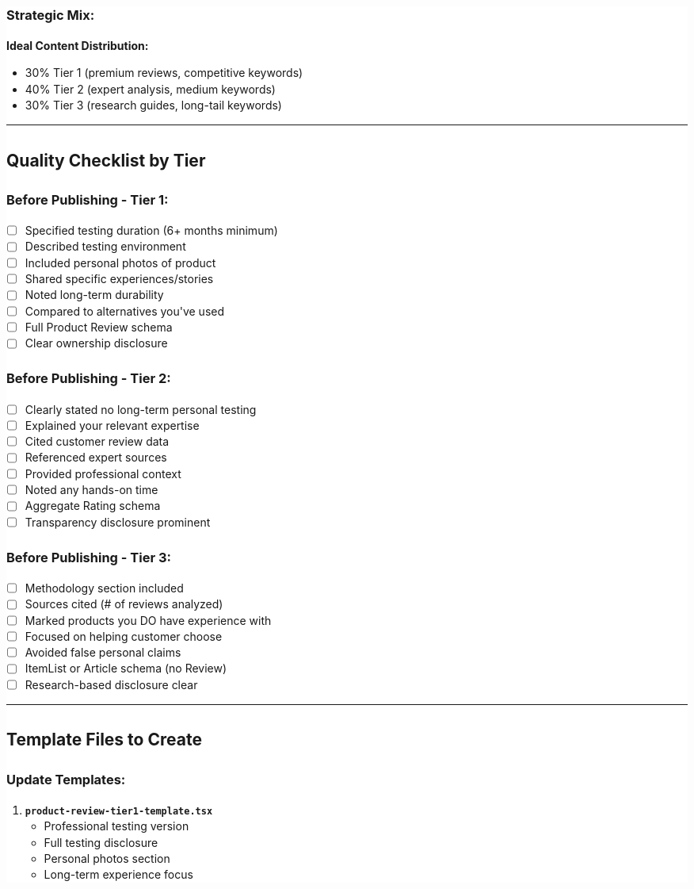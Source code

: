 ### Strategic Mix:

**Ideal Content Distribution:**
- 30% Tier 1 (premium reviews, competitive keywords)
- 40% Tier 2 (expert analysis, medium keywords)
- 30% Tier 3 (research guides, long-tail keywords)

---

## Quality Checklist by Tier

### Before Publishing - Tier 1:
- [ ] Specified testing duration (6+ months minimum)
- [ ] Described testing environment
- [ ] Included personal photos of product
- [ ] Shared specific experiences/stories
- [ ] Noted long-term durability
- [ ] Compared to alternatives you've used
- [ ] Full Product Review schema
- [ ] Clear ownership disclosure

### Before Publishing - Tier 2:
- [ ] Clearly stated no long-term personal testing
- [ ] Explained your relevant expertise
- [ ] Cited customer review data
- [ ] Referenced expert sources
- [ ] Provided professional context
- [ ] Noted any hands-on time
- [ ] Aggregate Rating schema
- [ ] Transparency disclosure prominent

### Before Publishing - Tier 3:
- [ ] Methodology section included
- [ ] Sources cited (# of reviews analyzed)
- [ ] Marked products you DO have experience with
- [ ] Focused on helping customer choose
- [ ] Avoided false personal claims
- [ ] ItemList or Article schema (no Review)
- [ ] Research-based disclosure clear

---

## Template Files to Create

### Update Templates:

1. **`product-review-tier1-template.tsx`**
   - Professional testing version
   - Full testing disclosure
   - Personal photos section
   - Long-term experience focus
